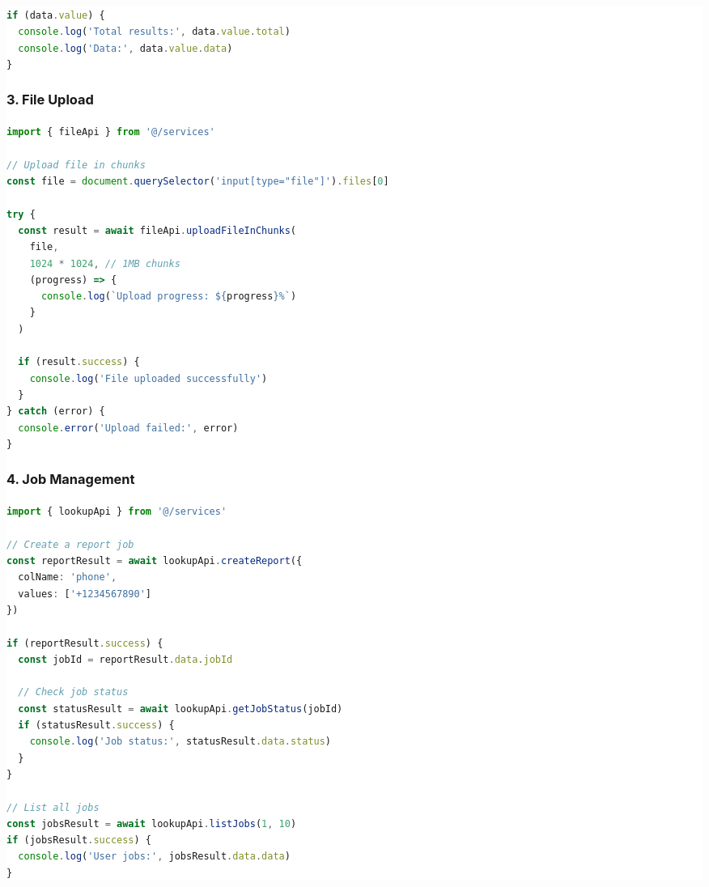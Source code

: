 ```typescript
if (data.value) {
  console.log('Total results:', data.value.total)
  console.log('Data:', data.value.data)
}
```

### 3. File Upload

```typescript
import { fileApi } from '@/services'

// Upload file in chunks
const file = document.querySelector('input[type="file"]').files[0]

try {
  const result = await fileApi.uploadFileInChunks(
    file,
    1024 * 1024, // 1MB chunks
    (progress) => {
      console.log(`Upload progress: ${progress}%`)
    }
  )
  
  if (result.success) {
    console.log('File uploaded successfully')
  }
} catch (error) {
  console.error('Upload failed:', error)
}
```

### 4. Job Management

```typescript
import { lookupApi } from '@/services'

// Create a report job
const reportResult = await lookupApi.createReport({
  colName: 'phone',
  values: ['+1234567890']
})

if (reportResult.success) {
  const jobId = reportResult.data.jobId
  
  // Check job status
  const statusResult = await lookupApi.getJobStatus(jobId)
  if (statusResult.success) {
    console.log('Job status:', statusResult.data.status)
  }
}

// List all jobs
const jobsResult = await lookupApi.listJobs(1, 10)
if (jobsResult.success) {
  console.log('User jobs:', jobsResult.data.data)
}
```
